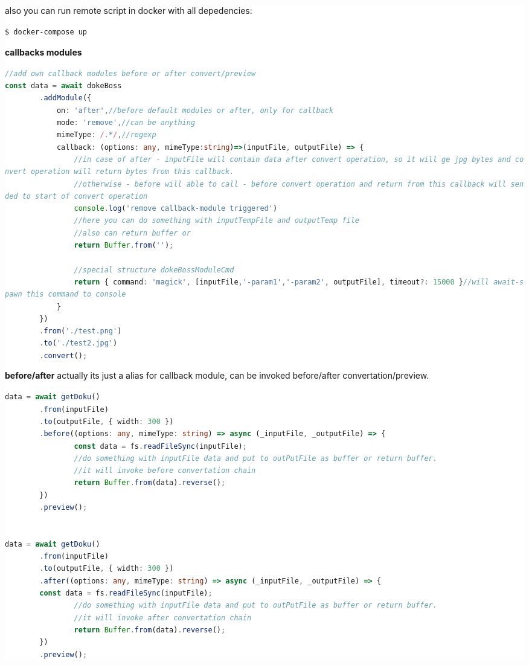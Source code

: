 also you can run remote script in docker with all depedencies:
```
$ docker-compose up
```

**callbacks modules**

```typescript
//add own callback modules before or after convert/preview
const data = await dokeBoss
        .addModule({
            on: 'after',//before default modules or after, only for callback
            mode: 'remove',//can be anything
            mimeType: /.*/,//regexp
            callback: (options: any, mimeType:string)=>(inputFile, outputFile) => {
                //in case of after - inputFile will contain data after convert operation, so it will ge jpg bytes and convert operation will return bytes from this callback.
                //otherwise - before will able to call - before convert operation and return from this callback will sended to start of convert operation
                console.log('remove callback-module triggered')
                //here you can do something with inputTempFile and outputTemp file
                //also can return buffer or
                return Buffer.from('');

                //special structure dokeBossModuleCmd
                return { command: 'magick', [inputFile,'-param1','-param2', outputFile], timeout?: 15000 }//will await-spawn this command to console
            }
        })
        .from('./test.png')
        .to('./test2.jpg')
        .convert(); 
```

**before/after**
actually its just a alias for callback module, can be invoked before/after convertation/preview.

```typescript
data = await getDoku()
        .from(inputFile)
        .to(outputFile, { width: 300 })
        .before((options: any, mimeType: string) => async (_inputFile, _outputFile) => {
                const data = fs.readFileSync(inputFile);
                //do something with inputFile data and put to outPutFile as buffer or return buffer.
                //it will invoke before convertation chain
                return Buffer.from(data).reverse();
        })
        .preview();


data = await getDoku()
        .from(inputFile)
        .to(outputFile, { width: 300 })
        .after((options: any, mimeType: string) => async (_inputFile, _outputFile) => {
        const data = fs.readFileSync(inputFile);
                //do something with inputFile data and put to outPutFile as buffer or return buffer.
                //it will invoke after convertation chain
                return Buffer.from(data).reverse();
        })
        .preview();
```
